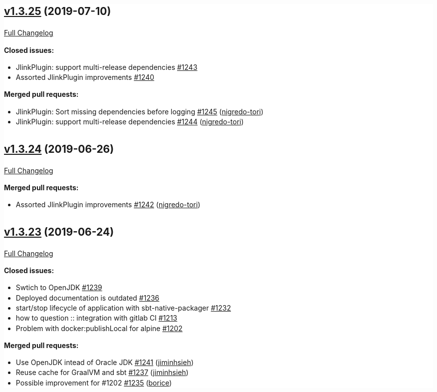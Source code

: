 ## [v1.3.25](https://github.com/sbt/sbt-native-packager/tree/v1.3.25) (2019-07-10)

[Full Changelog](https://github.com/sbt/sbt-native-packager/compare/v1.3.24...v1.3.25)

**Closed issues:**

- JlinkPlugin: support multi-release dependencies [\#1243](https://github.com/sbt/sbt-native-packager/issues/1243)
- Assorted JlinkPlugin improvements [\#1240](https://github.com/sbt/sbt-native-packager/issues/1240)

**Merged pull requests:**

- JlinkPlugin: Sort missing dependencies before logging [\#1245](https://github.com/sbt/sbt-native-packager/pull/1245) ([nigredo-tori](https://github.com/nigredo-tori))
- JlinkPlugin: support multi-release dependencies [\#1244](https://github.com/sbt/sbt-native-packager/pull/1244) ([nigredo-tori](https://github.com/nigredo-tori))

## [v1.3.24](https://github.com/sbt/sbt-native-packager/tree/v1.3.24) (2019-06-26)

[Full Changelog](https://github.com/sbt/sbt-native-packager/compare/v1.3.23...v1.3.24)

**Merged pull requests:**

- Assorted JlinkPlugin improvements [\#1242](https://github.com/sbt/sbt-native-packager/pull/1242) ([nigredo-tori](https://github.com/nigredo-tori))

## [v1.3.23](https://github.com/sbt/sbt-native-packager/tree/v1.3.23) (2019-06-24)

[Full Changelog](https://github.com/sbt/sbt-native-packager/compare/v1.3.22...v1.3.23)

**Closed issues:**

- Swtich to OpenJDK [\#1239](https://github.com/sbt/sbt-native-packager/issues/1239)
- Deployed documentation is outdated [\#1236](https://github.com/sbt/sbt-native-packager/issues/1236)
- start/stop lifecycle of application with sbt-native-packager [\#1232](https://github.com/sbt/sbt-native-packager/issues/1232)
- how to question :: integration with gitlab CI [\#1213](https://github.com/sbt/sbt-native-packager/issues/1213)
- Problem with docker:publishLocal for alpine [\#1202](https://github.com/sbt/sbt-native-packager/issues/1202)

**Merged pull requests:**

- Use OpenJDK intead of Oracle JDK [\#1241](https://github.com/sbt/sbt-native-packager/pull/1241) ([jiminhsieh](https://github.com/jiminhsieh))
- Reuse cache for GraalVM and sbt [\#1237](https://github.com/sbt/sbt-native-packager/pull/1237) ([jiminhsieh](https://github.com/jiminhsieh))
- Possible improvement for \#1202 [\#1235](https://github.com/sbt/sbt-native-packager/pull/1235) ([borice](https://github.com/borice))
